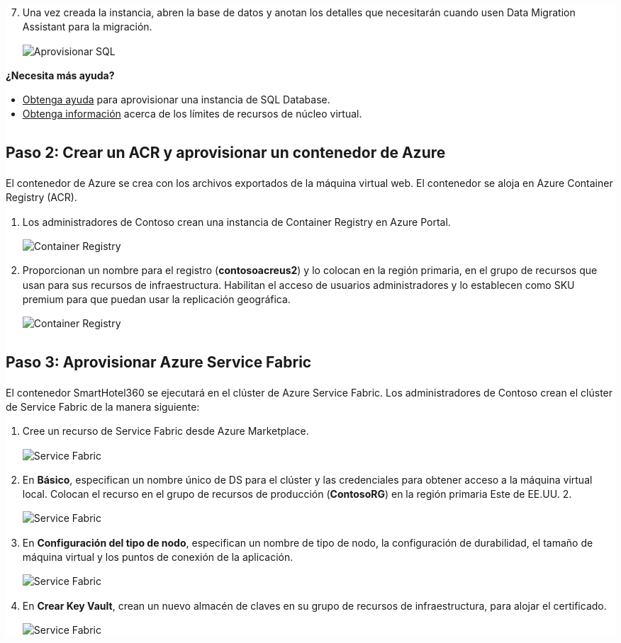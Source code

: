 7. Una vez creada la instancia, abren la base de datos y anotan los detalles que necesitarán cuando usen Data Migration Assistant para la migración.

    ![Aprovisionar SQL](./media/contoso-migration-rearchitect-container-sql/provision-sql6.png)

**¿Necesita más ayuda?**

- [Obtenga ayuda](https://docs.microsoft.com/azure/sql-database/sql-database-get-started-portal) para aprovisionar una instancia de SQL Database.
- [Obtenga información](https://docs.microsoft.com/azure/sql-database/sql-database-vcore-resource-limits-elastic-pools) acerca de los límites de recursos de núcleo virtual.

## <a name="step-2-create-an-acr-and-provision-an-azure-container"></a>Paso 2: Crear un ACR y aprovisionar un contenedor de Azure

El contenedor de Azure se crea con los archivos exportados de la máquina virtual web. El contenedor se aloja en Azure Container Registry (ACR).

1. Los administradores de Contoso crean una instancia de Container Registry en Azure Portal.

     ![Container Registry](./media/contoso-migration-rearchitect-container-sql/container-registry1.png)

2. Proporcionan un nombre para el registro (**contosoacreus2**) y lo colocan en la región primaria, en el grupo de recursos que usan para sus recursos de infraestructura. Habilitan el acceso de usuarios administradores y lo establecen como SKU premium para que puedan usar la replicación geográfica.

    ![Container Registry](./media/contoso-migration-rearchitect-container-sql/container-registry2.png)

## <a name="step-3-provision-azure-service-fabric"></a>Paso 3: Aprovisionar Azure Service Fabric

El contenedor SmartHotel360 se ejecutará en el clúster de Azure Service Fabric. Los administradores de Contoso crean el clúster de Service Fabric de la manera siguiente:

1. Cree un recurso de Service Fabric desde Azure Marketplace.

     ![Service Fabric](./media/contoso-migration-rearchitect-container-sql/service-fabric1.png)

2. En **Básico**, especifican un nombre único de DS para el clúster y las credenciales para obtener acceso a la máquina virtual local. Colocan el recurso en el grupo de recursos de producción (**ContosoRG**) en la región primaria Este de EE.UU. 2.

    ![Service Fabric](./media/contoso-migration-rearchitect-container-sql/service-fabric2.png)

3. En **Configuración del tipo de nodo**, especifican un nombre de tipo de nodo, la configuración de durabilidad, el tamaño de máquina virtual y los puntos de conexión de la aplicación.

    ![Service Fabric](./media/contoso-migration-rearchitect-container-sql/service-fabric3.png)

4. En **Crear Key Vault**, crean un nuevo almacén de claves en su grupo de recursos de infraestructura, para alojar el certificado.

    ![Service Fabric](./media/contoso-migration-rearchitect-container-sql/service-fabric4.png)

